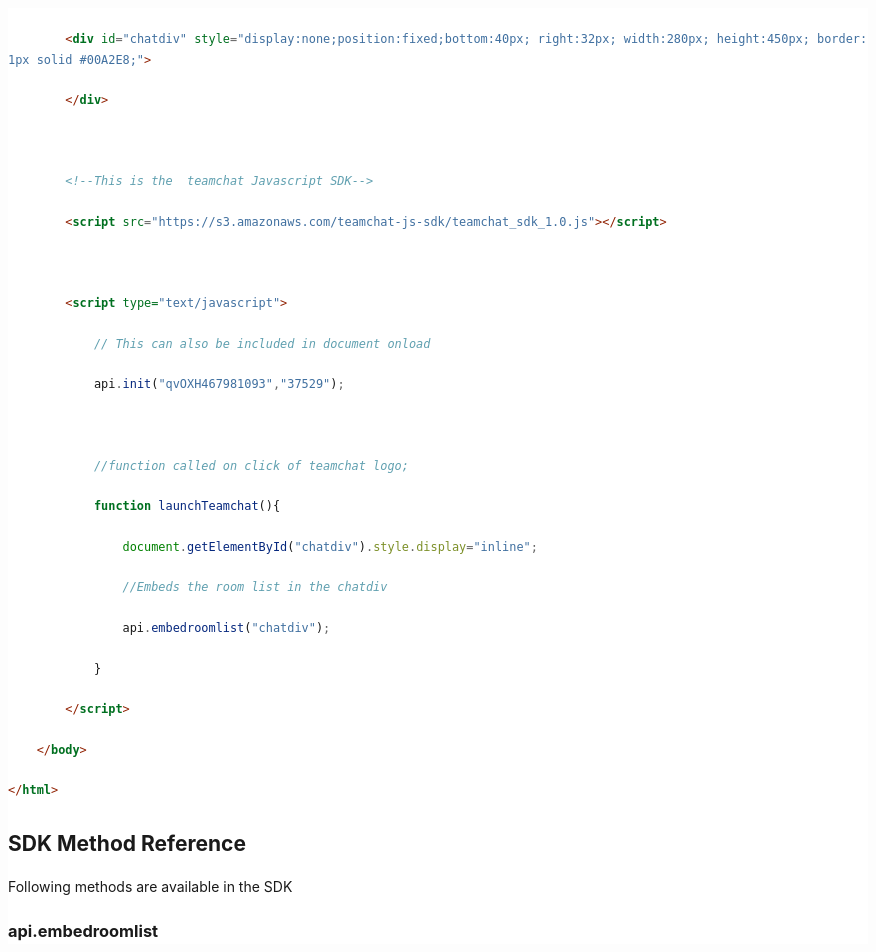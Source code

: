 ```html

        <div id="chatdiv" style="display:none;position:fixed;bottom:40px; right:32px; width:280px; height:450px; border:1px solid #00A2E8;">

        </div>



		<!--This is the  teamchat Javascript SDK-->

        <script src="https://s3.amazonaws.com/teamchat-js-sdk/teamchat_sdk_1.0.js"></script>

		

        <script type="text/javascript">	

			// This can also be included in document onload

			api.init("qvOXH467981093","37529");

		

			//function called on click of teamchat logo;

			function launchTeamchat(){

				document.getElementById("chatdiv").style.display="inline";

				//Embeds the room list in the chatdiv

				api.embedroomlist("chatdiv");  

			}		

        </script>

    </body>

</html>

```



## SDK Method Reference

Following methods are available in the SDK



### api.embedroomlist
